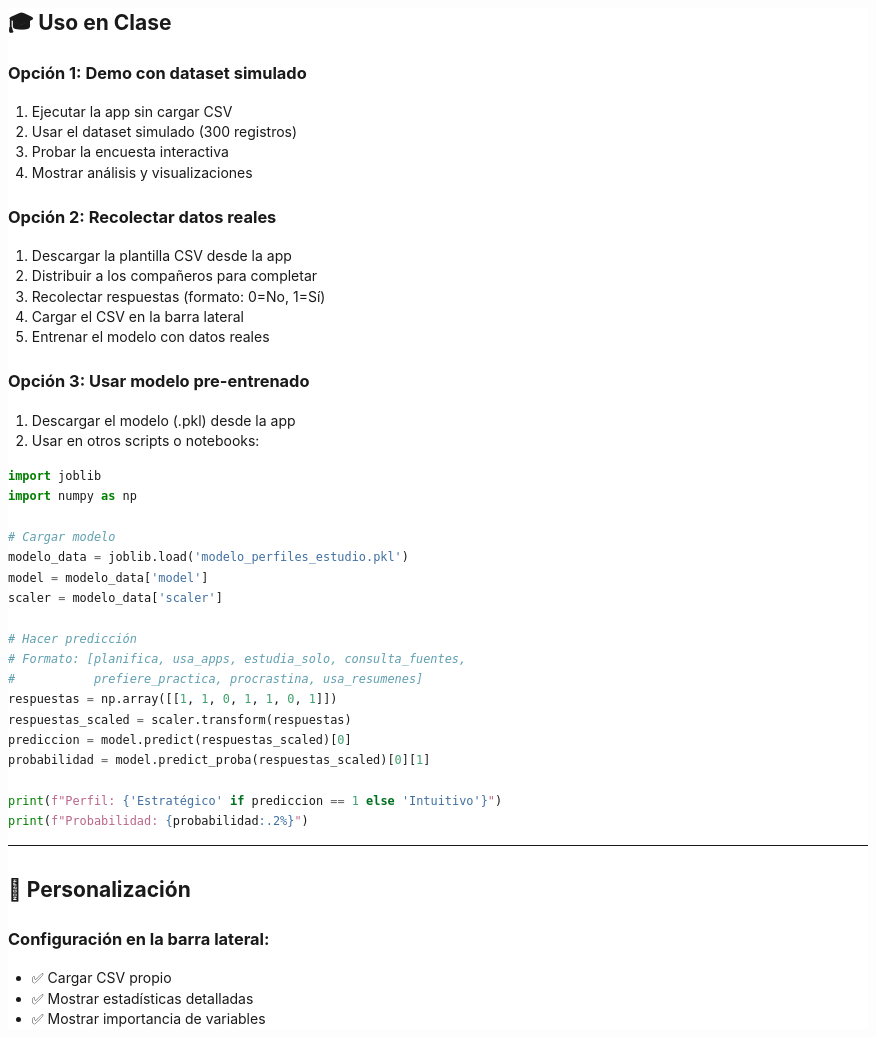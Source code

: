 
## 🎓 Uso en Clase

### Opción 1: Demo con dataset simulado
1. Ejecutar la app sin cargar CSV
2. Usar el dataset simulado (300 registros)
3. Probar la encuesta interactiva
4. Mostrar análisis y visualizaciones

### Opción 2: Recolectar datos reales
1. Descargar la plantilla CSV desde la app
2. Distribuir a los compañeros para completar
3. Recolectar respuestas (formato: 0=No, 1=Sí)
4. Cargar el CSV en la barra lateral
5. Entrenar el modelo con datos reales

### Opción 3: Usar modelo pre-entrenado
1. Descargar el modelo (.pkl) desde la app
2. Usar en otros scripts o notebooks:

```python
import joblib
import numpy as np

# Cargar modelo
modelo_data = joblib.load('modelo_perfiles_estudio.pkl')
model = modelo_data['model']
scaler = modelo_data['scaler']

# Hacer predicción
# Formato: [planifica, usa_apps, estudia_solo, consulta_fuentes, 
#           prefiere_practica, procrastina, usa_resumenes]
respuestas = np.array([[1, 1, 0, 1, 1, 0, 1]])
respuestas_scaled = scaler.transform(respuestas)
prediccion = model.predict(respuestas_scaled)[0]
probabilidad = model.predict_proba(respuestas_scaled)[0][1]

print(f"Perfil: {'Estratégico' if prediccion == 1 else 'Intuitivo'}")
print(f"Probabilidad: {probabilidad:.2%}")
```

---

## 🎨 Personalización

### Configuración en la barra lateral:
- ✅ Cargar CSV propio
- ✅ Mostrar estadísticas detalladas
- ✅ Mostrar importancia de variables
